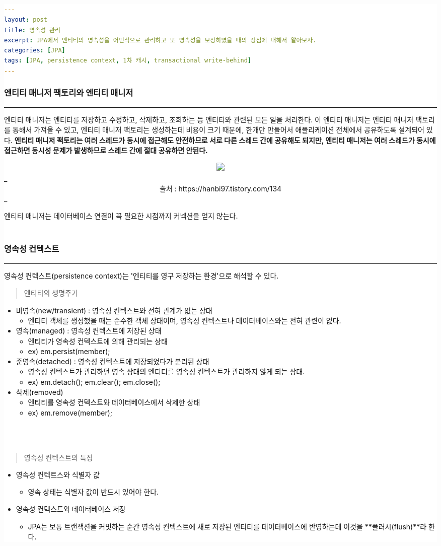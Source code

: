 ```yaml
---
layout: post
title: 영속성 관리
excerpt: JPA에서 엔티티의 영속성을 어떤식으로 관리하고 또 영속성을 보장하였을 때의 장점에 대해서 알아보자.
categories: [JPA]
tags: [JPA, persistence context, 1차 캐시, transactional write-behind]
---
```


### 엔티티 매니저 팩토리와 엔티티 매니저
<hr>

엔티티 매니저는 엔티티를 저장하고 수정하고, 삭제하고, 조회하는 등 엔티티와 관련된 모든 일을 처리한다. 
이 엔티티 매니저는 엔티티 매니저 팩토리를 통해서 가져올 수 있고, 엔티티 매니저 팩토리는 생성하는데 비용이 크기 때문에, 한개만 만들어서 애플리케이션 전체에서 공유하도록 설계되어 있다.
**엔티티 매니저 팩토리는 여러 스레드가 동시에 접근해도 안전하므로 서로 다른 스레드 간에 공유해도 되지만, 엔티티 매니저는 여러 스레드가 동시에 접근하면 동시성 문제가 발생하므로 스레드 간에 절대 공유하면 안된다.**

<center>
<img src="{{ site.BASE_PATH }}/assets/images/2021/03/19/img1.png">
</center>
_<center>출처 : https://hanbi97.tistory.com/134</center>_

엔티티 매니저는 데이터베이스 연결이 꼭 필요한 시점까지 커넥션을 얻지 않는다.
<br><br>

### 영속성 컨텍스트
<hr>
영속성 컨텍스트(persistence context)는 '엔티티를 영구 저장하는 환경'으로 해석할 수 있다.

> 엔티티의 생명주기

* 비영속(new/transient) : 영속성 컨텍스트와 전혀 관계가 없는 상태
    * 엔티티 객체를 생성했을 때는 순수한 객체 상태이며, 영속성 컨텍스트나 데이터베이스와는 전혀 관련이 없다.
* 영속(managed) : 영속성 컨텍스트에 저장된 상태
    * 엔티티가 영속성 컨텍스트에 의해 관리되는 상태
    * ex) em.persist(member);
* 준영속(detached) : 영속성 컨텍스트에 저장되었다가 분리된 상태
    * 영속성 컨텍스트가 관리하던 영속 상태의 엔티티를 영속성 컨텍스트가 관리하지 않게 되는 상태.
    * ex) em.detach();  em.clear(); em.close();
* 삭제(removed)
    * 엔티티를 영속성 컨텍스트와 데이터베이스에서 삭제한 상태
    * ex) em.remove(member);
  
<br><br>

> 영속성 컨텍스트의 특징

* 영속성 컨텍트스와 식별자 값
    * 영속 상태는 식별자 값이 반드시 있어야 한다.
    
* 영속성 컨텍스트와 데이터베이스 저장
    * JPA는 보통 트랜잭션을 커밋하는 순간 영속성 컨텍스트에 새로 저장된 엔티티를 데이터베이스에 반영하는데 이것을 **플러시(flush)**라 한다.
    